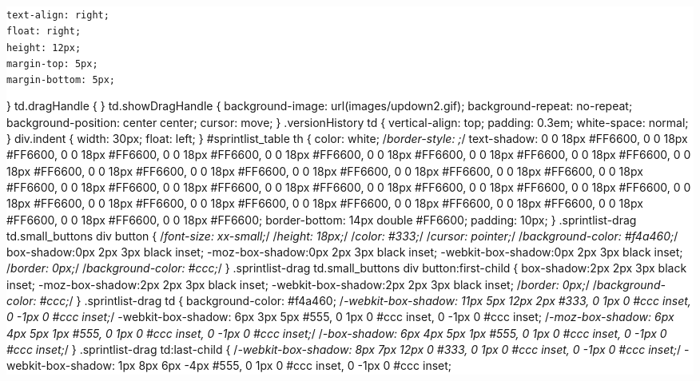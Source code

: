     text-align: right;
    float: right;
    height: 12px;
    margin-top: 5px;
    margin-bottom: 5px;
}
td.dragHandle {
}
td.showDragHandle {
    background-image: url(images/updown2.gif);
    background-repeat: no-repeat;
    background-position: center center;
    cursor: move;
}
.versionHistory td {
    vertical-align: top;
    padding: 0.3em;
    white-space: normal;
}
div.indent {
    width: 30px;
    float: left;
}
#sprintlist_table th {
    color: white;
    /*border-style: ;*/
    text-shadow: 0 0 18px #FF6600, 0 0 18px #FF6600, 0 0 18px #FF6600, 0 0 18px #FF6600, 0 0 18px #FF6600, 0 0 18px #FF6600, 0 0 18px #FF6600, 0 0 18px #FF6600, 0 0 18px #FF6600, 0 0 18px #FF6600, 0 0 18px #FF6600, 0 0 18px #FF6600, 0 0 18px #FF6600, 0 0 18px #FF6600, 0 0 18px #FF6600, 0 0 18px #FF6600, 0 0 18px #FF6600, 0 0 18px #FF6600, 0 0 18px #FF6600, 0 0 18px #FF6600, 0 0 18px #FF6600, 0 0 18px #FF6600, 0 0 18px #FF6600, 0 0 18px #FF6600, 0 0 18px #FF6600, 0 0 18px #FF6600, 0 0 18px #FF6600, 0 0 18px #FF6600, 0 0 18px #FF6600, 0 0 18px #FF6600;
    border-bottom: 14px double #FF6600;
    padding: 10px;
}
.sprintlist-drag td.small_buttons div button {
    /*font-size: xx-small;*/
    /*height: 18px;*/
    /*color: #333;*/
    /*cursor: pointer;*/
    /*background-color: #f4a460;*/
    box-shadow:0px 2px 3px black inset;
    -moz-box-shadow:0px 2px 3px black inset;
    -webkit-box-shadow:0px 2px 3px black inset;
    /*border: 0px;*/
    /*background-color: #ccc;*/
}
.sprintlist-drag td.small_buttons div button:first-child {
    box-shadow:2px 2px 3px black inset;
    -moz-box-shadow:2px 2px 3px black inset;
    -webkit-box-shadow:2px 2px 3px black inset;
    /*border: 0px;*/
    /*background-color: #ccc;*/
}
.sprintlist-drag td {
    background-color: #f4a460;
    /*-webkit-box-shadow: 11px 5px 12px 2px #333, 0 1px 0 #ccc inset, 0 -1px 0 #ccc inset;*/
    -webkit-box-shadow: 6px 3px 5px #555, 0 1px 0 #ccc inset, 0 -1px 0 #ccc inset;
    /*-moz-box-shadow: 6px 4px 5px 1px #555, 0 1px 0 #ccc inset, 0 -1px 0 #ccc inset;*/
    /*-box-shadow: 6px 4px 5px 1px #555, 0 1px 0 #ccc inset, 0 -1px 0 #ccc inset;*/
}
.sprintlist-drag td:last-child {
    /*-webkit-box-shadow: 8px 7px 12px 0 #333, 0 1px 0 #ccc inset, 0 -1px 0 #ccc inset;*/
    -webkit-box-shadow: 1px 8px 6px -4px #555, 0 1px 0 #ccc inset, 0 -1px 0 #ccc inset;